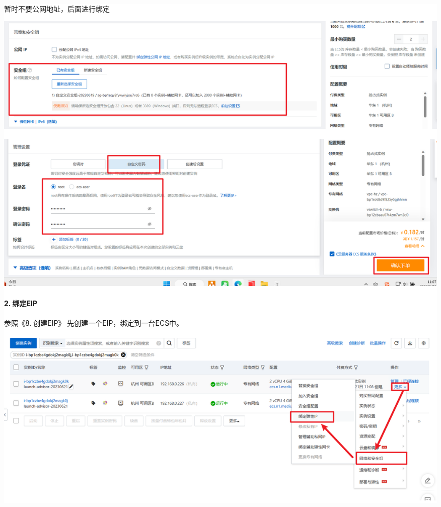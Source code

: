 
暂时不要公网地址，后面进行绑定

![1687316841087](assets/1687316841087.png)

![1687316888157](assets/1687316888157.png)



#### 2. 绑定EIP

参照《8. 创建EIP》 先创建一个EIP，绑定到一台ECS中。

![1687317988949](assets/1687317988949.png)

